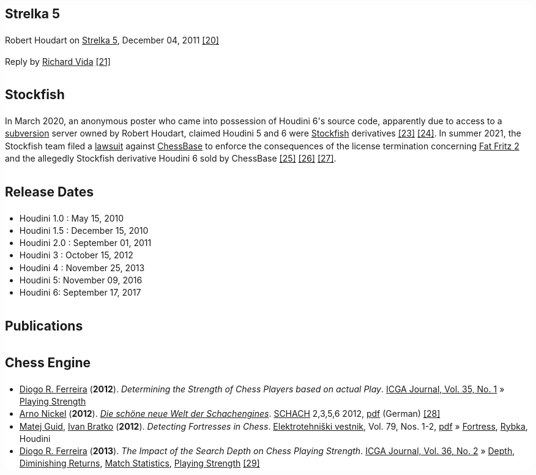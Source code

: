 ## Strelka 5

Robert Houdart on [Strelka 5](Strelka "Strelka"), December 04, 2011 <a id="cite-note-20" href="#cite-ref-20">[20]</a>

```C++Strelka 5 is Houdini 1.5 [RE](https://en.wikipedia.org/wiki/Reverse_engineering), not Houdini 2. I share your fears, any #1 engine will be RE'd in a matter of months. For Houdini 1.5 it's taken about 6 months. 

```

Reply by [Richard Vida](Richard_Vida "Richard Vida") <a id="cite-note-21" href="#cite-ref-21">[21]</a>

```C++You mean 6 months until [Strelka](Strelka "Strelka") has been released to public. You do not know how much time did [Yuri Osipov](Jury_Osipov "Jury Osipov") spent on RE, neither when he did start his RE project. For me it took barely one week. As [Milos S.](Milos_Stanisavljevic "Milos Stanisavljevic") pointed out <a id="cite-note-22" href="#cite-ref-22">[22]</a> , you made RE very very easy because of starting your project from [Robbolito](RobboLito "RobboLito") codebase... Personally I see no problem with that (other than you not telling the truth). 

```

## Stockfish

In March 2020, an anonymous poster who came into possession of Houdini 6's source code, apparently due to access to a [subversion](https://en.wikipedia.org/wiki/Apache_Subversion) server owned by Robert Houdart, claimed Houdini 5 and 6 were [Stockfish](Stockfish "Stockfish") derivatives <a id="cite-note-23" href="#cite-ref-23">[23]</a> <a id="cite-note-24" href="#cite-ref-24">[24]</a>. In summer 2021, the Stockfish team filed a [lawsuit](https://en.wikipedia.org/wiki/Lawsuit) against [ChessBase](ChessBase "ChessBase") to enforce the consequences of the license termination concerning [Fat Fritz 2](Fat_Fritz#Fat_Fritz_2 "Fat Fritz") and the allegedly Stockfish derivative Houdini 6 sold by ChessBase <a id="cite-note-25" href="#cite-ref-25">[25]</a> <a id="cite-note-26" href="#cite-ref-26">[26]</a> <a id="cite-note-27" href="#cite-ref-27">[27]</a>.

## Release Dates

- Houdini 1.0 : May 15, 2010
- Houdini 1.5 : December 15, 2010
- Houdini 2.0 : September 01, 2011
- Houdini 3 : October 15, 2012
- Houdini 4 : November 25, 2013
- Houdini 5: November 09, 2016
- Houdini 6: September 17, 2017

## Publications

## Chess Engine

- [Diogo R. Ferreira](Diogo_R._Ferreira "Diogo R. Ferreira") (**2012**). *Determining the Strength of Chess Players based on actual Play*. [ICGA Journal, Vol. 35, No. 1](ICGA_Journal#35_1 "ICGA Journal") » [Playing Strength](Playing_Strength "Playing Strength")
- [Arno Nickel](Arno_Nickel "Arno Nickel") (**2012**). *[Die schöne neue Welt der Schachengines](http://www.edition-marco-shop.de/epages/64079634.sf/de_DE/?ObjectPath=/Shops/64079634/Categories/Schachgeschehen/Computerschach)*. [SCHACH](http://www.zeitschriftschach.de/) 2,3,5,6 2012, [pdf](http://www.edition-marco-shop.de/WebRoot/Store14/Shops/64079634/5177/F0A3/C389/D0DD/3A71/C0A8/2935/25F6/Die_schoene_neue_Welt_der_Schachengines.pdf) (German) <a id="cite-note-28" href="#cite-ref-28">[28]</a>
- [Matej Guid](Matej_Guid "Matej Guid"), [Ivan Bratko](Ivan_Bratko "Ivan Bratko") (**2012**). *Detecting Fortresses in Chess*. [Elektrotehniški vestnik](http://ev.fe.uni-lj.si/), Vol. 79, Nos. 1-2, [pdf](https://ailab.si/matej/doc/Detecting_Fortresses_in_Chess.pdf) » [Fortress](Fortress "Fortress"), [Rybka](Rybka "Rybka"), Houdini
- [Diogo R. Ferreira](Diogo_R._Ferreira "Diogo R. Ferreira") (**2013**). *The Impact of the Search Depth on Chess Playing Strength*. [ICGA Journal, Vol. 36, No. 2](ICGA_Journal#36_2 "ICGA Journal") » [Depth](Depth "Depth"), [Diminishing Returns](Depth#DiminishingReturns "Depth"), [Match Statistics](Match_Statistics "Match Statistics"), [Playing Strength](Playing_Strength "Playing Strength") <a id="cite-note-29" href="#cite-ref-29">[29]</a>
